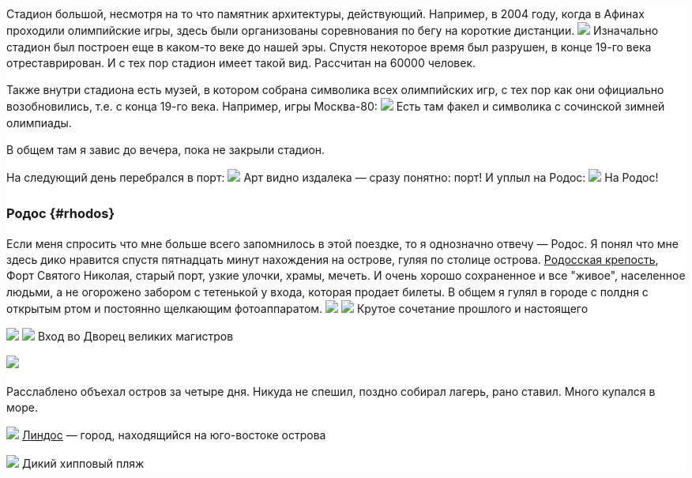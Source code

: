 Стадион большой, несмотря на то что памятник архитектуры, действующий. Например, в 2004 году, когда в Афинах проходили олимпийские игры, здесь были организованы соревнования по бегу на короткие дистанции.
![](/assets/2015-01-15-bike-journey-greece-turkey-georgia/DSC_0801.jpg)
Изначально стадион был построен еще в каком-то веке до нашей эры. Спустя некоторое время был разрушен, в конце 19-го века отреставрирован. И с тех пор стадион имеет такой вид. Рассчитан на 60000 человек.

Также внутри стадиона есть музей, в котором собрана символика всех олимпийских игр, с тех пор как они официально возобновились, т.е. с конца 19-го века. Например, игры Москва-80:
![](/assets/2015-01-15-bike-journey-greece-turkey-georgia/DSC_0823.jpg)
Есть там факел и символика с сочинской зимней олимпиады.

В общем там я завис до вечера, пока не закрыли стадион.

На следующий день перебрался в порт:
![](/assets/2015-01-15-bike-journey-greece-turkey-georgia/DSC_0850.jpg)
<span class="signed-image">Арт видно издалека &mdash; сразу понятно: порт!</span>
И уплыл на Родос:
![](/assets/2015-01-15-bike-journey-greece-turkey-georgia/ferry_to_rhodos.jpg)
<span class="signed-image">На Родос!</span>

### Родос {#rhodos}

Если меня спросить что мне больше всего запомнилось в этой поездке, то я однозначно отвечу &mdash; Родос. Я понял что мне здесь дико нравится спустя пятнадцать минут нахождения на острове, гуляя по столице острова. [Родосская крепость](https://ru.wikipedia.org/wiki/%D0%A0%D0%BE%D0%B4%D0%BE%D1%81%D1%81%D0%BA%D0%B0%D1%8F_%D0%BA%D1%80%D0%B5%D0%BF%D0%BE%D1%81%D1%82%D1%8C), Форт Святого Николая, старый порт, узкие улочки, храмы, мечеть. И очень хорошо сохраненное и все "живое", населенное людьми, а не огорожено забором с тетенькой у входа, которая продает билеты. В общем я гулял в городе с полдня с открытым ртом и постоянно щелкающим фотоаппаратом.
![](/assets/2015-01-15-bike-journey-greece-turkey-georgia/DSC_0861.jpg)
![](/assets/2015-01-15-bike-journey-greece-turkey-georgia/DSC_0868.jpg)
<span class="signed-image">Крутое сочетание прошлого и настоящего</span>

![](/assets/2015-01-15-bike-journey-greece-turkey-georgia/DSC_0912.jpg)
![](/assets/2015-01-15-bike-journey-greece-turkey-georgia/DSC_1005.jpg)
<span class="signed-image">Вход во Дворец великих магистров</span>

![](/assets/2015-01-15-bike-journey-greece-turkey-georgia/DSC_1008.jpg)

Расслаблено объехал остров за четыре дня. Никуда не спешил, поздно собирал лагерь, рано ставил. Много купался в море.

![](/assets/2015-01-15-bike-journey-greece-turkey-georgia/DSC_0923.jpg)
<span class="signed-image"><a href="https://ru.wikipedia.org/wiki/%D0%9B%D0%B8%D0%BD%D0%B4%D0%BE%D1%81">Линдос</a> &mdash; город, находящийся на юго-востоке острова</span>

![](/assets/2015-01-15-bike-journey-greece-turkey-georgia/DSC_0941.jpg)
<span class="signed-image">Дикий хипповый пляж</span>
